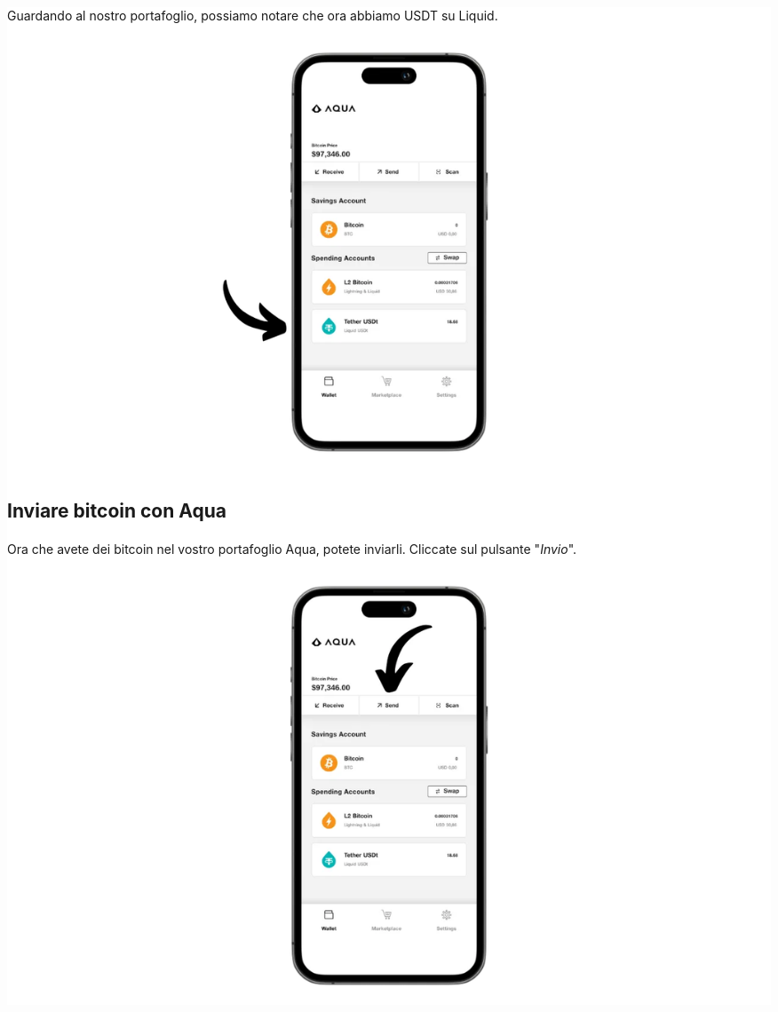 Guardando al nostro portafoglio, possiamo notare che ora abbiamo USDT su Liquid.

![AQUA](assets/fr/30.webp)

## Inviare bitcoin con Aqua

Ora che avete dei bitcoin nel vostro portafoglio Aqua, potete inviarli. Cliccate sul pulsante "*Invio*".

![AQUA](assets/fr/31.webp)

